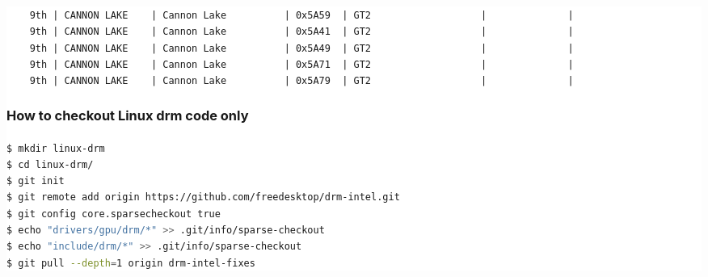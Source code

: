         9th | CANNON LAKE    | Cannon Lake          | 0x5A59  | GT2                   |              |
        9th | CANNON LAKE    | Cannon Lake          | 0x5A41  | GT2                   |              |
        9th | CANNON LAKE    | Cannon Lake          | 0x5A49  | GT2                   |              |
        9th | CANNON LAKE    | Cannon Lake          | 0x5A71  | GT2                   |              |
        9th | CANNON LAKE    | Cannon Lake          | 0x5A79  | GT2                   |              |

### How to checkout Linux drm code only

```bash
$ mkdir linux-drm
$ cd linux-drm/
$ git init
$ git remote add origin https://github.com/freedesktop/drm-intel.git
$ git config core.sparsecheckout true
$ echo "drivers/gpu/drm/*" >> .git/info/sparse-checkout
$ echo "include/drm/*" >> .git/info/sparse-checkout
$ git pull --depth=1 origin drm-intel-fixes
```
